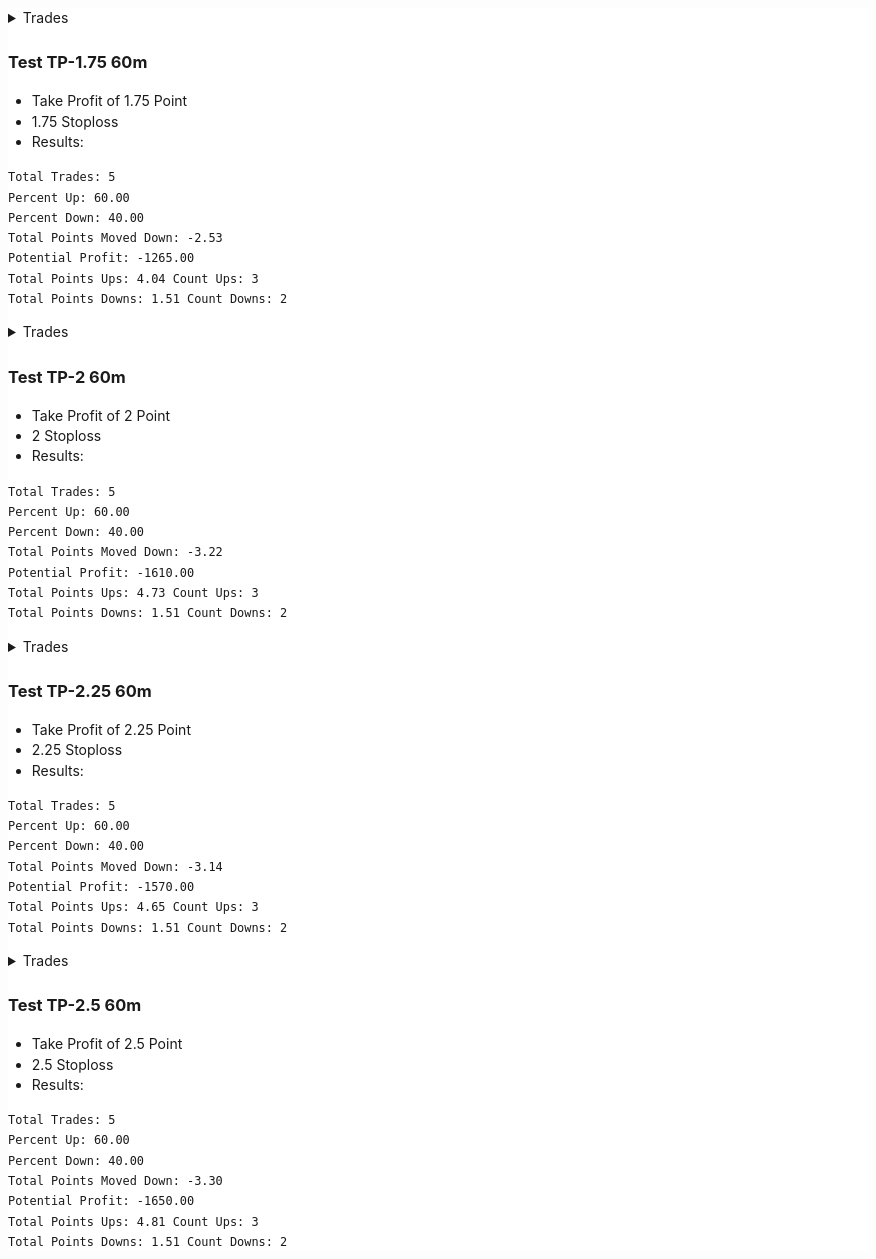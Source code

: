 <details><summary>Trades</summary></details>

### Test TP-1.75 60m
* Take Profit of 1.75 Point
* 1.75 Stoploss
* Results:
```
Total Trades: 5
Percent Up: 60.00
Percent Down: 40.00
Total Points Moved Down: -2.53
Potential Profit: -1265.00
Total Points Ups: 4.04 Count Ups: 3
Total Points Downs: 1.51 Count Downs: 2
```

<details><summary>Trades</summary></details>

### Test TP-2 60m
* Take Profit of 2 Point
* 2 Stoploss
* Results:
```
Total Trades: 5
Percent Up: 60.00
Percent Down: 40.00
Total Points Moved Down: -3.22
Potential Profit: -1610.00
Total Points Ups: 4.73 Count Ups: 3
Total Points Downs: 1.51 Count Downs: 2
```

<details><summary>Trades</summary></details>

### Test TP-2.25 60m
* Take Profit of 2.25 Point
* 2.25 Stoploss
* Results:
```
Total Trades: 5
Percent Up: 60.00
Percent Down: 40.00
Total Points Moved Down: -3.14
Potential Profit: -1570.00
Total Points Ups: 4.65 Count Ups: 3
Total Points Downs: 1.51 Count Downs: 2
```

<details><summary>Trades</summary></details>

### Test TP-2.5 60m
* Take Profit of 2.5 Point
* 2.5 Stoploss
* Results:
```
Total Trades: 5
Percent Up: 60.00
Percent Down: 40.00
Total Points Moved Down: -3.30
Potential Profit: -1650.00
Total Points Ups: 4.81 Count Ups: 3
Total Points Downs: 1.51 Count Downs: 2
```
